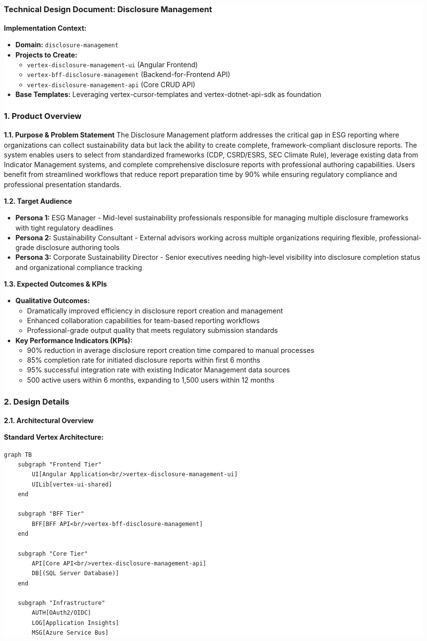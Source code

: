 ### **Technical Design Document: Disclosure Management**

**Implementation Context:**
*   **Domain:** `disclosure-management`
*   **Projects to Create:**
    - `vertex-disclosure-management-ui` (Angular Frontend)
    - `vertex-bff-disclosure-management` (Backend-for-Frontend API)
    - `vertex-disclosure-management-api` (Core CRUD API)
*   **Base Templates:** Leveraging vertex-cursor-templates and vertex-dotnet-api-sdk as foundation

### **1. Product Overview**

**1.1. Purpose & Problem Statement**
The Disclosure Management platform addresses the critical gap in ESG reporting where organizations can collect sustainability data but lack the ability to create complete, framework-compliant disclosure reports. The system enables users to select from standardized frameworks (CDP, CSRD/ESRS, SEC Climate Rule), leverage existing data from Indicator Management systems, and complete comprehensive disclosure reports with professional authoring capabilities. Users benefit from streamlined workflows that reduce report preparation time by 90% while ensuring regulatory compliance and professional presentation standards.

**1.2. Target Audience**
*   **Persona 1:** ESG Manager - Mid-level sustainability professionals responsible for managing multiple disclosure frameworks with tight regulatory deadlines
*   **Persona 2:** Sustainability Consultant - External advisors working across multiple organizations requiring flexible, professional-grade disclosure authoring tools
*   **Persona 3:** Corporate Sustainability Director - Senior executives needing high-level visibility into disclosure completion status and organizational compliance tracking

**1.3. Expected Outcomes & KPIs**
*   **Qualitative Outcomes:**
    *   Dramatically improved efficiency in disclosure report creation and management
    *   Enhanced collaboration capabilities for team-based reporting workflows
    *   Professional-grade output quality that meets regulatory submission standards
*   **Key Performance Indicators (KPIs):**
    *   90% reduction in average disclosure report creation time compared to manual processes
    *   85% completion rate for initiated disclosure reports within first 6 months
    *   95% successful integration rate with existing Indicator Management data sources
    *   500 active users within 6 months, expanding to 1,500 users within 12 months

### **2. Design Details**

**2.1. Architectural Overview**

**Standard Vertex Architecture:**
```mermaid
graph TB
    subgraph "Frontend Tier"
        UI[Angular Application<br/>vertex-disclosure-management-ui]
        UILib[vertex-ui-shared]
    end
    
    subgraph "BFF Tier"
        BFF[BFF API<br/>vertex-bff-disclosure-management]
    end
    
    subgraph "Core Tier"
        API[Core API<br/>vertex-disclosure-management-api]
        DB[(SQL Server Database)]
    end
    
    subgraph "Infrastructure"
        AUTH[OAuth2/OIDC]
        LOG[Application Insights]
        MSG[Azure Service Bus]
```
